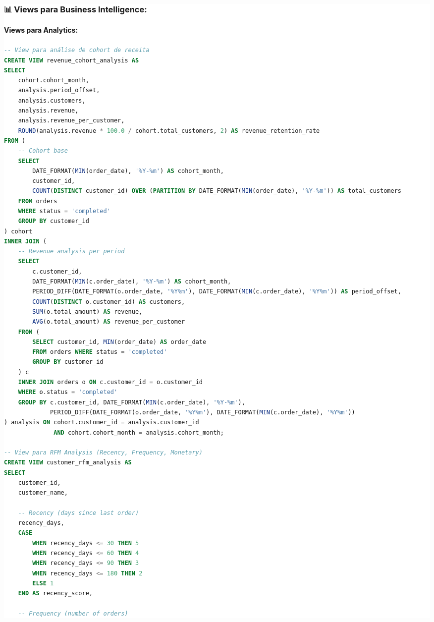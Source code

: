 ### **📊 Views para Business Intelligence:**

#### **Views para Analytics:**

```sql
-- View para análise de cohort de receita
CREATE VIEW revenue_cohort_analysis AS
SELECT 
    cohort.cohort_month,
    analysis.period_offset,
    analysis.customers,
    analysis.revenue,
    analysis.revenue_per_customer,
    ROUND(analysis.revenue * 100.0 / cohort.total_customers, 2) AS revenue_retention_rate
FROM (
    -- Cohort base
    SELECT 
        DATE_FORMAT(MIN(order_date), '%Y-%m') AS cohort_month,
        customer_id,
        COUNT(DISTINCT customer_id) OVER (PARTITION BY DATE_FORMAT(MIN(order_date), '%Y-%m')) AS total_customers
    FROM orders
    WHERE status = 'completed'
    GROUP BY customer_id
) cohort
INNER JOIN (
    -- Revenue analysis per period
    SELECT 
        c.customer_id,
        DATE_FORMAT(MIN(c.order_date), '%Y-%m') AS cohort_month,
        PERIOD_DIFF(DATE_FORMAT(o.order_date, '%Y%m'), DATE_FORMAT(MIN(c.order_date), '%Y%m')) AS period_offset,
        COUNT(DISTINCT o.customer_id) AS customers,
        SUM(o.total_amount) AS revenue,
        AVG(o.total_amount) AS revenue_per_customer
    FROM (
        SELECT customer_id, MIN(order_date) AS order_date
        FROM orders WHERE status = 'completed'
        GROUP BY customer_id
    ) c
    INNER JOIN orders o ON c.customer_id = o.customer_id
    WHERE o.status = 'completed'
    GROUP BY c.customer_id, DATE_FORMAT(MIN(c.order_date), '%Y-%m'), 
             PERIOD_DIFF(DATE_FORMAT(o.order_date, '%Y%m'), DATE_FORMAT(MIN(c.order_date), '%Y%m'))
) analysis ON cohort.customer_id = analysis.customer_id 
              AND cohort.cohort_month = analysis.cohort_month;

-- View para RFM Analysis (Recency, Frequency, Monetary)
CREATE VIEW customer_rfm_analysis AS
SELECT 
    customer_id,
    customer_name,
    
    -- Recency (days since last order)
    recency_days,
    CASE 
        WHEN recency_days <= 30 THEN 5
        WHEN recency_days <= 60 THEN 4
        WHEN recency_days <= 90 THEN 3
        WHEN recency_days <= 180 THEN 2
        ELSE 1
    END AS recency_score,
    
    -- Frequency (number of orders)
```